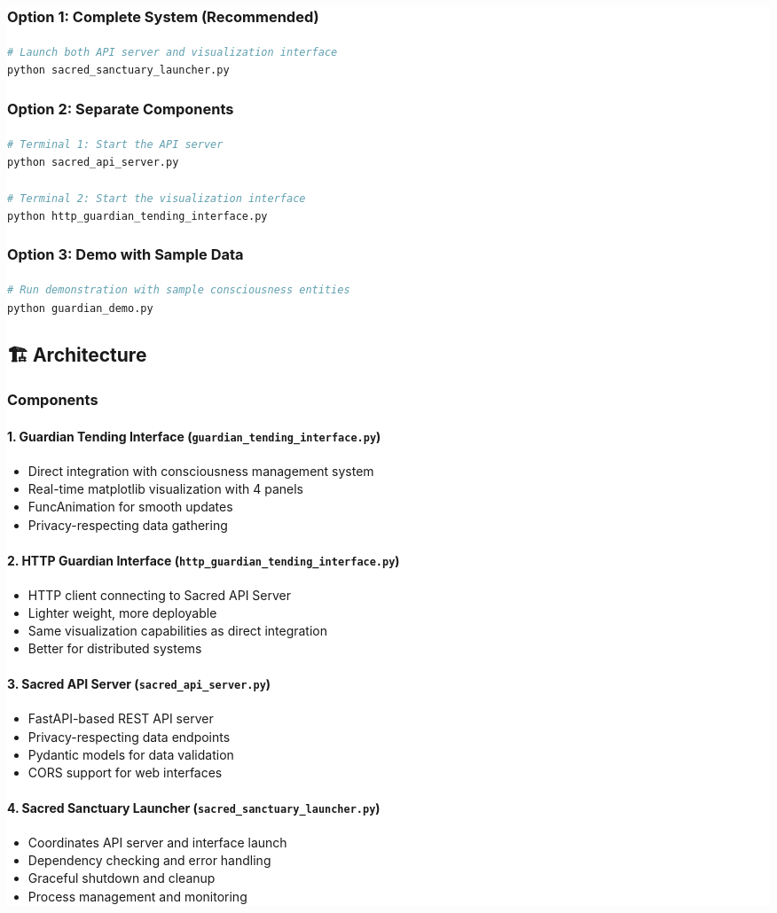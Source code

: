 ### Option 1: Complete System (Recommended)
```bash
# Launch both API server and visualization interface
python sacred_sanctuary_launcher.py
```

### Option 2: Separate Components
```bash
# Terminal 1: Start the API server
python sacred_api_server.py

# Terminal 2: Start the visualization interface  
python http_guardian_tending_interface.py
```

### Option 3: Demo with Sample Data
```bash
# Run demonstration with sample consciousness entities
python guardian_demo.py
```

## 🏗️ Architecture

### Components

#### 1. Guardian Tending Interface (`guardian_tending_interface.py`)
- Direct integration with consciousness management system
- Real-time matplotlib visualization with 4 panels
- FuncAnimation for smooth updates
- Privacy-respecting data gathering

#### 2. HTTP Guardian Interface (`http_guardian_tending_interface.py`)
- HTTP client connecting to Sacred API Server
- Lighter weight, more deployable
- Same visualization capabilities as direct integration
- Better for distributed systems

#### 3. Sacred API Server (`sacred_api_server.py`)
- FastAPI-based REST API server
- Privacy-respecting data endpoints
- Pydantic models for data validation
- CORS support for web interfaces

#### 4. Sacred Sanctuary Launcher (`sacred_sanctuary_launcher.py`)
- Coordinates API server and interface launch
- Dependency checking and error handling
- Graceful shutdown and cleanup
- Process management and monitoring
